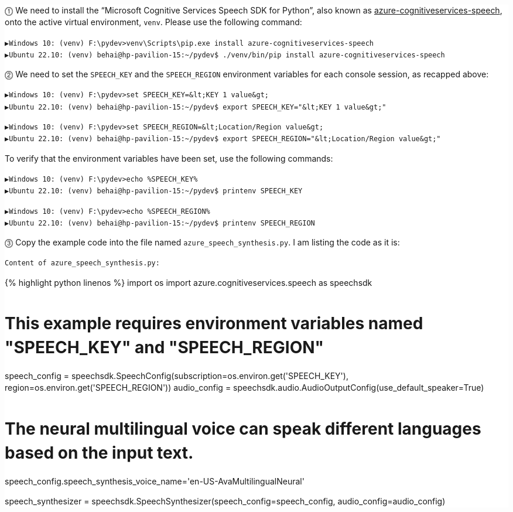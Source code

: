 <a id="run-install-python-sdk"></a>
⓵ We need to install the “Microsoft Cognitive Services Speech SDK for Python”, 
also known as 
<a href="https://pypi.org/project/azure-cognitiveservices-speech/" 
title="Microsoft Cognitive Services Speech SDK for Python" 
target="_blank">azure-cognitiveservices-speech</a>, onto the active virtual environment, 
<code>venv</code>. Please use the following command: 

```
▶️Windows 10: (venv) F:\pydev>venv\Scripts\pip.exe install azure-cognitiveservices-speech
▶️Ubuntu 22.10: (venv) behai@hp-pavilion-15:~/pydev$ ./venv/bin/pip install azure-cognitiveservices-speech
```

<a id="run-set-env-variables"></a>
⓶ We need to set the <code>SPEECH_KEY</code> and the <code>SPEECH_REGION</code> 
environment variables for each console session, <a id="tts-api-key-region">as recapped 
above</a>: 

```
▶️Windows 10: (venv) F:\pydev>set SPEECH_KEY=&lt;KEY 1 value&gt;
▶️Ubuntu 22.10: (venv) behai@hp-pavilion-15:~/pydev$ export SPEECH_KEY="&lt;KEY 1 value&gt;"
```

```
▶️Windows 10: (venv) F:\pydev>set SPEECH_REGION=&lt;Location/Region value&gt;
▶️Ubuntu 22.10: (venv) behai@hp-pavilion-15:~/pydev$ export SPEECH_REGION="&lt;Location/Region value&gt;"
```

To verify that the environment variables have been set, use the following commands:

```
▶️Windows 10: (venv) F:\pydev>echo %SPEECH_KEY%
▶️Ubuntu 22.10: (venv) behai@hp-pavilion-15:~/pydev$ printenv SPEECH_KEY
```

```
▶️Windows 10: (venv) F:\pydev>echo %SPEECH_REGION%
▶️Ubuntu 22.10: (venv) behai@hp-pavilion-15:~/pydev$ printenv SPEECH_REGION
```

<a id="run-copy-example"></a>
⓷ Copy the example code into the file named <code>azure_speech_synthesis.py</code>. 
I am listing the code as it is:

```
Content of azure_speech_synthesis.py:
```

{% highlight python linenos %}
import os
import azure.cognitiveservices.speech as speechsdk

# This example requires environment variables named "SPEECH_KEY" and "SPEECH_REGION"
speech_config = speechsdk.SpeechConfig(subscription=os.environ.get('SPEECH_KEY'), region=os.environ.get('SPEECH_REGION'))
audio_config = speechsdk.audio.AudioOutputConfig(use_default_speaker=True)

# The neural multilingual voice can speak different languages based on the input text.
speech_config.speech_synthesis_voice_name='en-US-AvaMultilingualNeural'

speech_synthesizer = speechsdk.SpeechSynthesizer(speech_config=speech_config, audio_config=audio_config)
